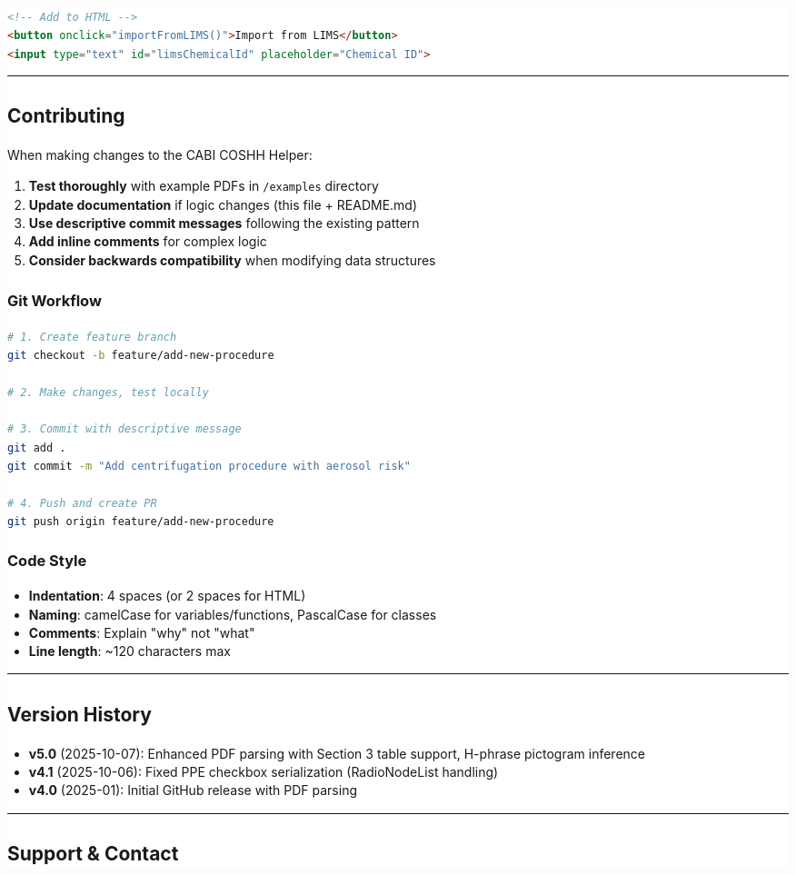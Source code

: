 ```html
<!-- Add to HTML -->
<button onclick="importFromLIMS()">Import from LIMS</button>
<input type="text" id="limsChemicalId" placeholder="Chemical ID">
```

---

## Contributing

When making changes to the CABI COSHH Helper:

1. **Test thoroughly** with example PDFs in `/examples` directory
2. **Update documentation** if logic changes (this file + README.md)
3. **Use descriptive commit messages** following the existing pattern
4. **Add inline comments** for complex logic
5. **Consider backwards compatibility** when modifying data structures

### Git Workflow

```bash
# 1. Create feature branch
git checkout -b feature/add-new-procedure

# 2. Make changes, test locally

# 3. Commit with descriptive message
git add .
git commit -m "Add centrifugation procedure with aerosol risk"

# 4. Push and create PR
git push origin feature/add-new-procedure
```

### Code Style

- **Indentation**: 4 spaces (or 2 spaces for HTML)
- **Naming**: camelCase for variables/functions, PascalCase for classes
- **Comments**: Explain "why" not "what"
- **Line length**: ~120 characters max

---

## Version History

- **v5.0** (2025-10-07): Enhanced PDF parsing with Section 3 table support, H-phrase pictogram inference
- **v4.1** (2025-10-06): Fixed PPE checkbox serialization (RadioNodeList handling)
- **v4.0** (2025-01): Initial GitHub release with PDF parsing

---

## Support & Contact
